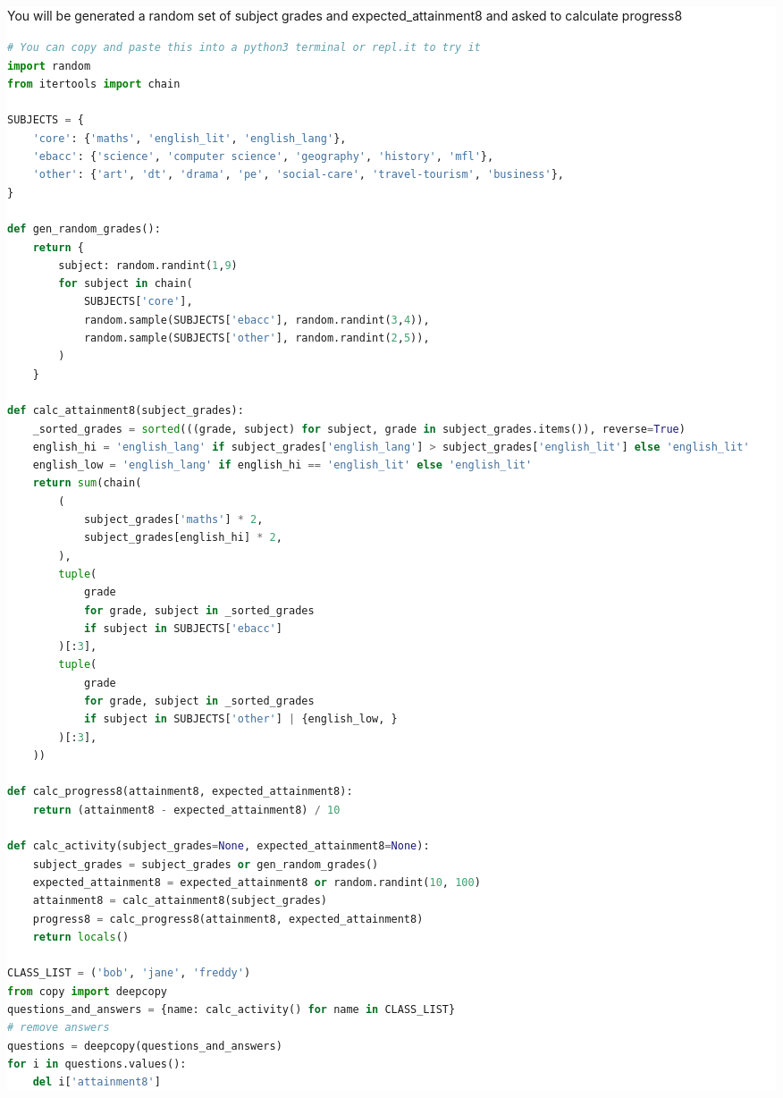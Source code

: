 You will be generated a random set of subject grades and expected_attainment8 and asked to calculate progress8

```python
# You can copy and paste this into a python3 terminal or repl.it to try it
import random
from itertools import chain

SUBJECTS = {
    'core': {'maths', 'english_lit', 'english_lang'},
    'ebacc': {'science', 'computer science', 'geography', 'history', 'mfl'},
    'other': {'art', 'dt', 'drama', 'pe', 'social-care', 'travel-tourism', 'business'},
}

def gen_random_grades():
    return {
        subject: random.randint(1,9)
        for subject in chain(
            SUBJECTS['core'],
            random.sample(SUBJECTS['ebacc'], random.randint(3,4)),
            random.sample(SUBJECTS['other'], random.randint(2,5)),
        )
    }

def calc_attainment8(subject_grades):
    _sorted_grades = sorted(((grade, subject) for subject, grade in subject_grades.items()), reverse=True)
    english_hi = 'english_lang' if subject_grades['english_lang'] > subject_grades['english_lit'] else 'english_lit'
    english_low = 'english_lang' if english_hi == 'english_lit' else 'english_lit'
    return sum(chain(
        (
            subject_grades['maths'] * 2,
            subject_grades[english_hi] * 2,
        ),
        tuple(
            grade
            for grade, subject in _sorted_grades 
            if subject in SUBJECTS['ebacc']
        )[:3],
        tuple(
            grade
            for grade, subject in _sorted_grades 
            if subject in SUBJECTS['other'] | {english_low, }
        )[:3],
    ))

def calc_progress8(attainment8, expected_attainment8):
    return (attainment8 - expected_attainment8) / 10

def calc_activity(subject_grades=None, expected_attainment8=None):
    subject_grades = subject_grades or gen_random_grades()
    expected_attainment8 = expected_attainment8 or random.randint(10, 100)
    attainment8 = calc_attainment8(subject_grades)
    progress8 = calc_progress8(attainment8, expected_attainment8)
    return locals()

CLASS_LIST = ('bob', 'jane', 'freddy')
from copy import deepcopy
questions_and_answers = {name: calc_activity() for name in CLASS_LIST}
# remove answers
questions = deepcopy(questions_and_answers)
for i in questions.values():
    del i['attainment8']
```